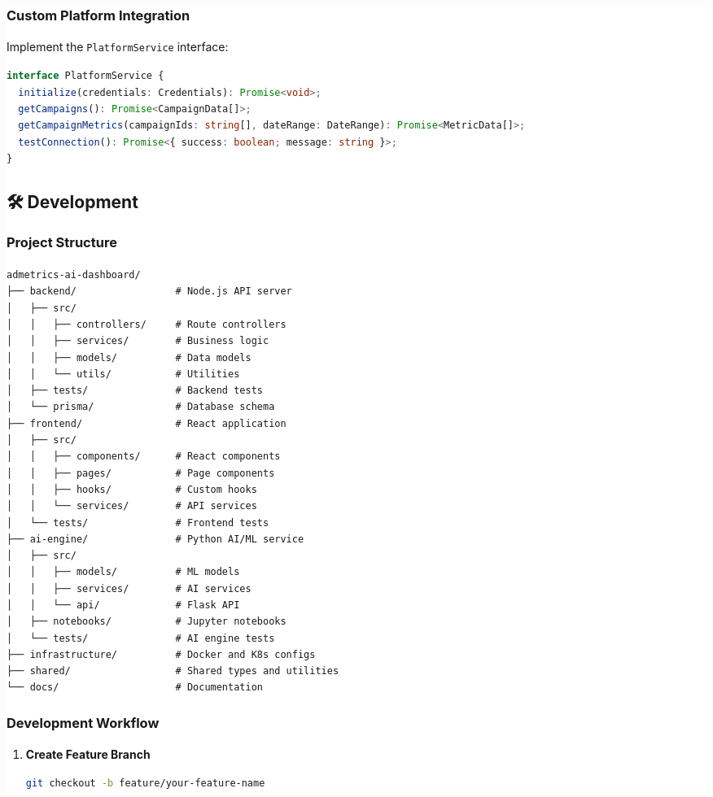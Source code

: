### Custom Platform Integration

Implement the `PlatformService` interface:

```typescript
interface PlatformService {
  initialize(credentials: Credentials): Promise<void>;
  getCampaigns(): Promise<CampaignData[]>;
  getCampaignMetrics(campaignIds: string[], dateRange: DateRange): Promise<MetricData[]>;
  testConnection(): Promise<{ success: boolean; message: string }>;
}
```

## 🛠️ Development

### Project Structure

```
admetrics-ai-dashboard/
├── backend/                 # Node.js API server
│   ├── src/
│   │   ├── controllers/     # Route controllers
│   │   ├── services/        # Business logic
│   │   ├── models/          # Data models
│   │   └── utils/           # Utilities
│   ├── tests/               # Backend tests
│   └── prisma/              # Database schema
├── frontend/                # React application
│   ├── src/
│   │   ├── components/      # React components
│   │   ├── pages/           # Page components
│   │   ├── hooks/           # Custom hooks
│   │   └── services/        # API services
│   └── tests/               # Frontend tests
├── ai-engine/               # Python AI/ML service
│   ├── src/
│   │   ├── models/          # ML models
│   │   ├── services/        # AI services
│   │   └── api/             # Flask API
│   ├── notebooks/           # Jupyter notebooks
│   └── tests/               # AI engine tests
├── infrastructure/          # Docker and K8s configs
├── shared/                  # Shared types and utilities
└── docs/                    # Documentation
```

### Development Workflow

1. **Create Feature Branch**
   ```bash
   git checkout -b feature/your-feature-name
   ```
